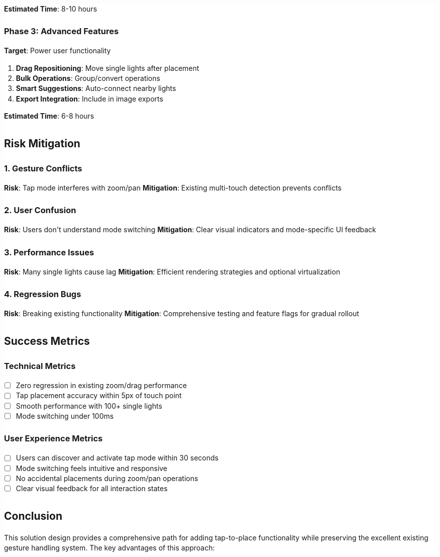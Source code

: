 **Estimated Time**: 8-10 hours

### Phase 3: Advanced Features
**Target**: Power user functionality

1. **Drag Repositioning**: Move single lights after placement
2. **Bulk Operations**: Group/convert operations
3. **Smart Suggestions**: Auto-connect nearby lights
4. **Export Integration**: Include in image exports

**Estimated Time**: 6-8 hours

## Risk Mitigation

### 1. Gesture Conflicts
**Risk**: Tap mode interferes with zoom/pan
**Mitigation**: Existing multi-touch detection prevents conflicts

### 2. User Confusion
**Risk**: Users don't understand mode switching
**Mitigation**: Clear visual indicators and mode-specific UI feedback

### 3. Performance Issues
**Risk**: Many single lights cause lag
**Mitigation**: Efficient rendering strategies and optional virtualization

### 4. Regression Bugs
**Risk**: Breaking existing functionality
**Mitigation**: Comprehensive testing and feature flags for gradual rollout

## Success Metrics

### Technical Metrics
- [ ] Zero regression in existing zoom/drag performance
- [ ] Tap placement accuracy within 5px of touch point
- [ ] Smooth performance with 100+ single lights
- [ ] Mode switching under 100ms

### User Experience Metrics
- [ ] Users can discover and activate tap mode within 30 seconds
- [ ] Mode switching feels intuitive and responsive
- [ ] No accidental placements during zoom/pan operations
- [ ] Clear visual feedback for all interaction states

## Conclusion

This solution design provides a comprehensive path for adding tap-to-place functionality while preserving the excellent existing gesture handling system. The key advantages of this approach:
